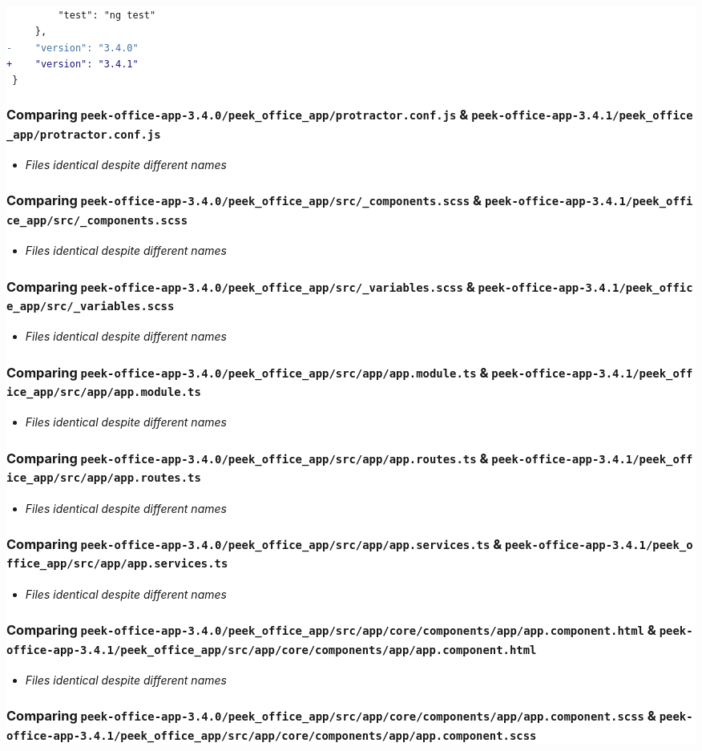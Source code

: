 ```diff
         "test": "ng test"
     },
-    "version": "3.4.0"
+    "version": "3.4.1"
 }
```

### Comparing `peek-office-app-3.4.0/peek_office_app/protractor.conf.js` & `peek-office-app-3.4.1/peek_office_app/protractor.conf.js`

 * *Files identical despite different names*

### Comparing `peek-office-app-3.4.0/peek_office_app/src/_components.scss` & `peek-office-app-3.4.1/peek_office_app/src/_components.scss`

 * *Files identical despite different names*

### Comparing `peek-office-app-3.4.0/peek_office_app/src/_variables.scss` & `peek-office-app-3.4.1/peek_office_app/src/_variables.scss`

 * *Files identical despite different names*

### Comparing `peek-office-app-3.4.0/peek_office_app/src/app/app.module.ts` & `peek-office-app-3.4.1/peek_office_app/src/app/app.module.ts`

 * *Files identical despite different names*

### Comparing `peek-office-app-3.4.0/peek_office_app/src/app/app.routes.ts` & `peek-office-app-3.4.1/peek_office_app/src/app/app.routes.ts`

 * *Files identical despite different names*

### Comparing `peek-office-app-3.4.0/peek_office_app/src/app/app.services.ts` & `peek-office-app-3.4.1/peek_office_app/src/app/app.services.ts`

 * *Files identical despite different names*

### Comparing `peek-office-app-3.4.0/peek_office_app/src/app/core/components/app/app.component.html` & `peek-office-app-3.4.1/peek_office_app/src/app/core/components/app/app.component.html`

 * *Files identical despite different names*

### Comparing `peek-office-app-3.4.0/peek_office_app/src/app/core/components/app/app.component.scss` & `peek-office-app-3.4.1/peek_office_app/src/app/core/components/app/app.component.scss`
